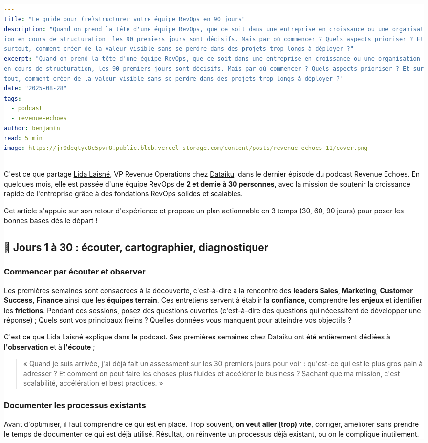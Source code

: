 ```yaml
---
title: "Le guide pour (re)structurer votre équipe RevOps en 90 jours"
description: "Quand on prend la tête d'une équipe RevOps, que ce soit dans une entreprise en croissance ou une organisation en cours de structuration, les 90 premiers jours sont décisifs. Mais par où commencer ? Quels aspects prioriser ? Et surtout, comment créer de la valeur visible sans se perdre dans des projets trop longs à déployer ?"
excerpt: "Quand on prend la tête d'une équipe RevOps, que ce soit dans une entreprise en croissance ou une organisation en cours de structuration, les 90 premiers jours sont décisifs. Mais par où commencer ? Quels aspects prioriser ? Et surtout, comment créer de la valeur visible sans se perdre dans des projets trop longs à déployer ?"
date: "2025-08-28"
tags:
  - podcast
  - revenue-echoes
author: benjamin
read: 5 min
image: https://jr0deqtyc8c5pvr8.public.blob.vercel-storage.com/content/posts/revenue-echoes-11/cover.png
---
```


C'est ce que partage [Lida Laisné](https://www.linkedin.com/in/lidalaisne/?originalSubdomain=fr), VP Revenue Operations chez [Dataiku](https://www.dataiku.com/), dans le dernier épisode du podcast Revenue Echoes. En quelques mois, elle est passée d'une équipe RevOps de **2 et demie à 30 personnes**, avec la mission de soutenir la croissance rapide de l'entreprise grâce à des fondations RevOps solides et scalables.

Cet article s'appuie sur son retour d'expérience et propose un plan actionnable en 3 temps (30, 60, 90 jours) pour poser les bonnes bases dès le départ !


## 🛫 Jours 1 à 30 : écouter, cartographier, diagnostiquer

### Commencer par écouter et observer

Les premières semaines sont consacrées à la découverte, c'est-à-dire à la rencontre des **leaders Sales**, **Marketing**, **Customer Success**, **Finance** ainsi que les **équipes terrain**. Ces entretiens servent à établir la **confiance**, comprendre les **enjeux** et identifier les **frictions**. Pendant ces sessions, posez des questions ouvertes (c'est-à-dire des questions qui nécessitent de développer une réponse) ; Quels sont vos principaux freins ? Quelles données vous manquent pour atteindre vos objectifs ?

C'est ce que Lida Laisné explique dans le podcast. Ses premières semaines chez Dataiku ont été entièrement dédiées à **l'observation** et à **l'écoute** ;

> « Quand je suis arrivée, j'ai déjà fait un assessment sur les 30 premiers jours pour voir : qu'est-ce qui est le plus gros pain à adresser ? Et comment on peut faire les choses plus fluides et accélérer le business ? Sachant que ma mission, c'est scalabilité, accélération et best practices. »

### Documenter les processus existants

Avant d'optimiser, il faut comprendre ce qui est en place. Trop souvent, **on veut aller (trop) vite**, corriger, améliorer sans prendre le temps de documenter ce qui est déjà utilisé. Résultat, on réinvente un processus déjà existant, ou on le complique inutilement.
